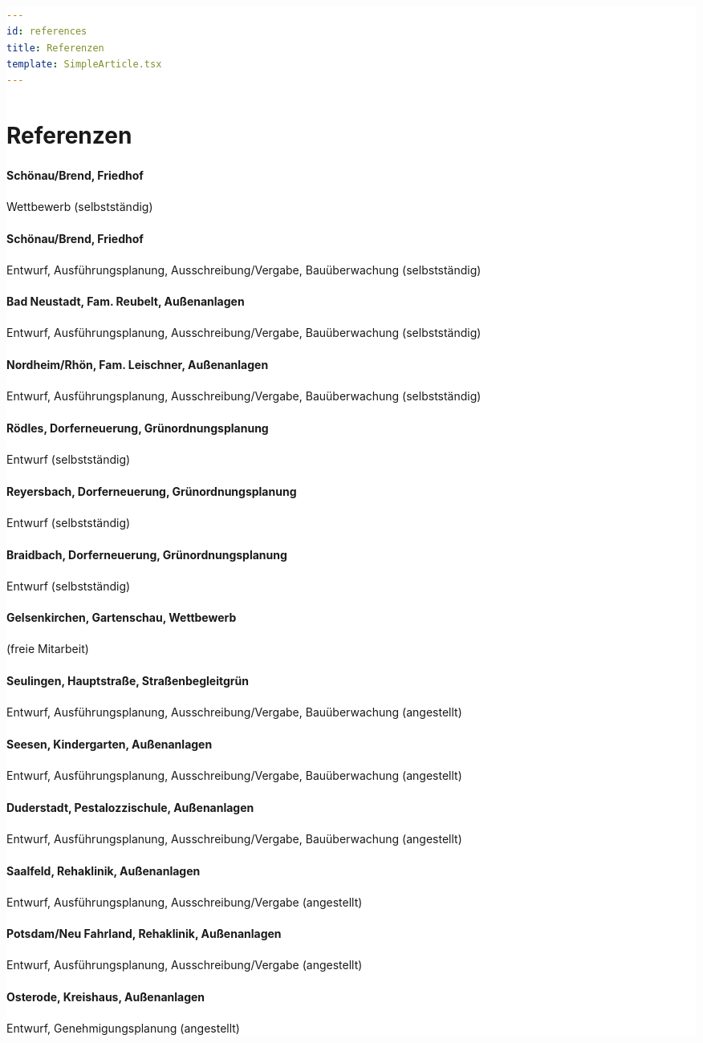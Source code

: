 ```yaml
---
id: references
title: Referenzen
template: SimpleArticle.tsx
---
```


# Referenzen

#### Schönau/Brend, Friedhof
Wettbewerb (selbstständig)

#### Schönau/Brend, Friedhof
Entwurf, Ausführungsplanung, Ausschreibung/Vergabe, Bauüberwachung (selbstständig)

#### Bad Neustadt, Fam. Reubelt, Außenanlagen
Entwurf, Ausführungsplanung, Ausschreibung/Vergabe, Bauüberwachung (selbstständig)

#### Nordheim/Rhön, Fam. Leischner, Außenanlagen
Entwurf, Ausführungsplanung, Ausschreibung/Vergabe, Bauüberwachung (selbstständig)

#### Rödles, Dorferneuerung, Grünordnungsplanung
Entwurf (selbstständig)

#### Reyersbach, Dorferneuerung, Grünordnungsplanung
Entwurf (selbstständig)

#### Braidbach, Dorferneuerung, Grünordnungsplanung
Entwurf (selbstständig)

#### Gelsenkirchen, Gartenschau, Wettbewerb
(freie Mitarbeit)

#### Seulingen, Hauptstraße, Straßenbegleitgrün
Entwurf, Ausführungsplanung, Ausschreibung/Vergabe, Bauüberwachung (angestellt)

#### Seesen, Kindergarten, Außenanlagen
Entwurf, Ausführungsplanung, Ausschreibung/Vergabe, Bauüberwachung (angestellt)

#### Duderstadt, Pestalozzischule, Außenanlagen
Entwurf, Ausführungsplanung, Ausschreibung/Vergabe, Bauüberwachung (angestellt)

#### Saalfeld, Rehaklinik, Außenanlagen
Entwurf, Ausführungsplanung, Ausschreibung/Vergabe (angestellt)

#### Potsdam/Neu Fahrland, Rehaklinik, Außenanlagen
Entwurf, Ausführungsplanung, Ausschreibung/Vergabe (angestellt)

#### Osterode, Kreishaus, Außenanlagen
Entwurf, Genehmigungsplanung (angestellt)
